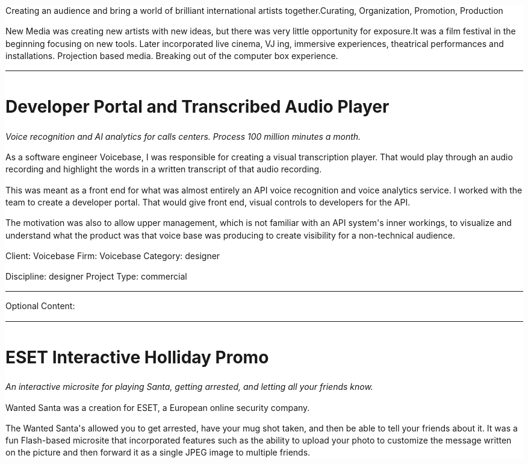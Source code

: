  Creating an audience and bring a world of brilliant international artists together.Curating, Organization, Promotion, Production



 New Media was creating new artists with new ideas, but there was very little opportunity for exposure.It was a film festival in the beginning focusing on new tools. Later incorporated live cinema, VJ ing, immersive experiences, theatrical performances and installations. Projection based media. Breaking out of the computer box experience.


---



# Developer Portal and Transcribed Audio Player

*Voice recognition and AI analytics for calls centers. Process 100 million minutes a month.*

As a software engineer Voicebase, I was responsible for creating a visual transcription player. That would play through an audio recording and highlight the words in a written transcript of that audio recording.

This was meant as a front end for what was almost entirely an API voice recognition and voice analytics service. I worked with the team to create a developer portal. That would give front end, visual controls to developers for the API.

The motivation was also to allow upper management, which is not familiar with an API system's inner workings, to visualize and understand what the product was that voice base was producing to create visibility for a non-technical audience.

Client: Voicebase
Firm: Voicebase
Category: designer

Discipline: designer
Project Type: commercial


---
Optional Content:



---



# ESET Interactive Holliday Promo 

*An interactive microsite for playing Santa, getting arrested, and letting all your friends know.*

Wanted Santa was a creation for ESET, a European online security company.

The Wanted Santa's allowed you to get arrested, have your mug shot taken, and then be able to tell your friends about it. It was a fun Flash-based microsite that incorporated features such as the ability to upload your photo to customize the message written on the picture and then forward it as a single JPEG image to multiple friends.
